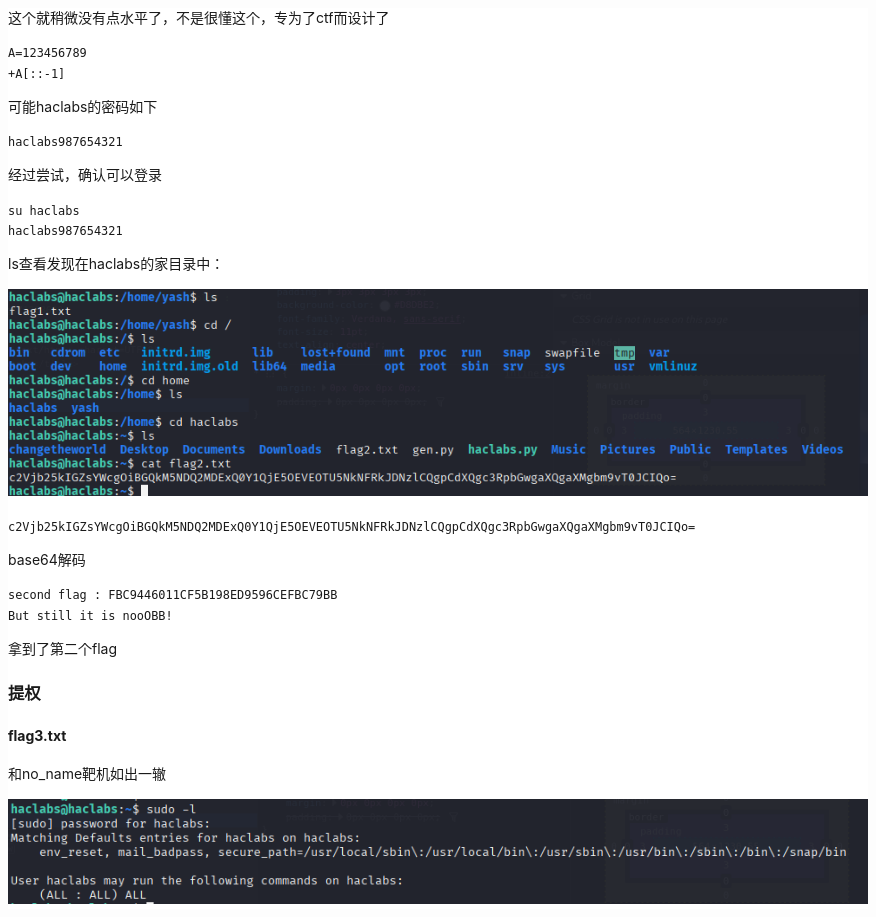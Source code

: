 
这个就稍微没有点水平了，不是很懂这个，专为了ctf而设计了

```
A=123456789
+A[::-1]
```

可能haclabs的密码如下

```
haclabs987654321
```

经过尝试，确认可以登录

```
su haclabs
haclabs987654321
```

ls查看发现在haclabs的家目录中：

![image-20250911120353062](./../../_media2/image-20250911120353062.png)

```
c2Vjb25kIGZsYWcgOiBGQkM5NDQ2MDExQ0Y1QjE5OEVEOTU5NkNFRkJDNzlCQgpCdXQgc3RpbGwgaXQgaXMgbm9vT0JCIQo=
```

base64解码

```
second flag : FBC9446011CF5B198ED9596CEFBC79BB
But still it is nooOBB!
```

拿到了第二个flag

### 提权

#### flag3.txt

和no_name靶机如出一辙

![image-20250911120540469](./../../_media2/image-20250911120540469.png)
